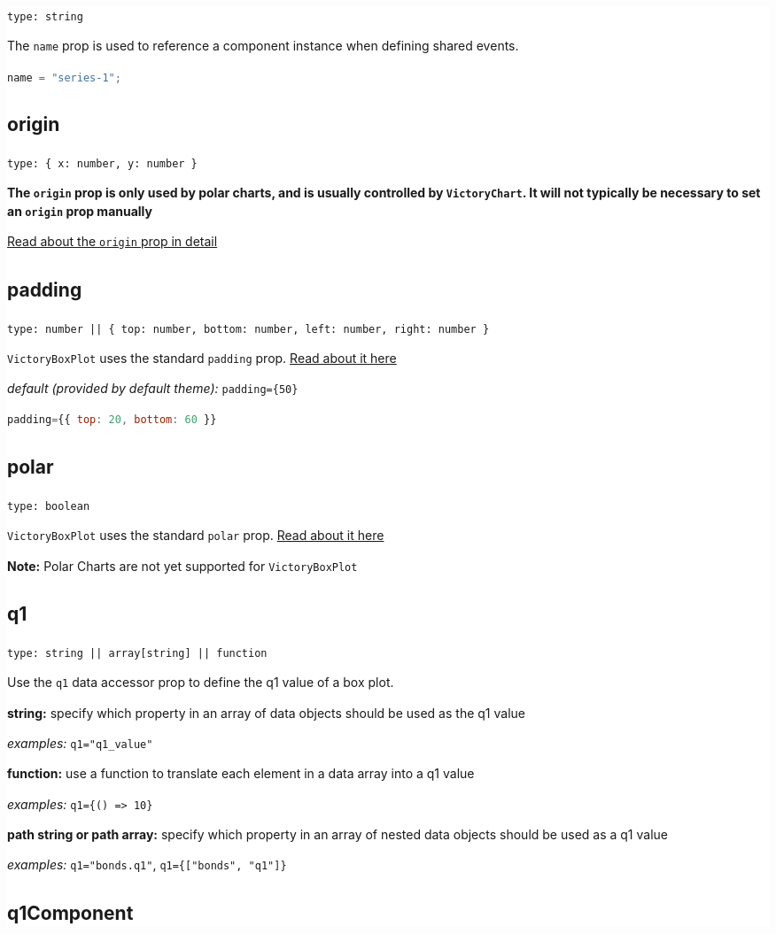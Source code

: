 `type: string`

The `name` prop is used to reference a component instance when defining shared events.

```jsx
name = "series-1";
```

## origin

`type: { x: number, y: number }`

**The `origin` prop is only used by polar charts, and is usually controlled by `VictoryChart`. It will not typically be necessary to set an `origin` prop manually**

[Read about the `origin` prop in detail](/docs/common-props#origin)

## padding

`type: number || { top: number, bottom: number, left: number, right: number }`

`VictoryBoxPlot` uses the standard `padding` prop. [Read about it here](/docs/common-props#padding)

_default (provided by default theme):_ `padding={50}`

```jsx
padding={{ top: 20, bottom: 60 }}
```

## polar

`type: boolean`

`VictoryBoxPlot` uses the standard `polar` prop. [Read about it here](/docs/common-props#polar)

**Note:** Polar Charts are not yet supported for `VictoryBoxPlot`

## q1

`type: string || array[string] || function`

Use the `q1` data accessor prop to define the q1 value of a box plot.

**string:** specify which property in an array of data objects should be used as the q1 value

_examples:_ `q1="q1_value"`

**function:** use a function to translate each element in a data array into a q1 value

_examples:_ `q1={() => 10}`

**path string or path array:** specify which property in an array of nested data objects should be used as a q1 value

_examples:_ `q1="bonds.q1"`, `q1={["bonds", "q1"]}`

## q1Component


[animations guide]: /guides/animations
[data accessors guide]: /guides/data-accessors
[custom components guide]: /guides/custom-components
[events guide]: /guides/events
[themes guide]: /guides/themes
[`victorychart`]: /docs/victory-chart
[grayscale theme]: https://github.com/FormidableLabs/victory/blob/master/packages/victory-core/src/victory-theme/grayscale.js
[`x`]: /docs/victory-boxplot#x
[`y`]: /docs/victory-boxplot#y
[`max`]: /docs/victory-boxplot#max
[`maxlabels`]: /docs/victory-boxplot#maxlabels
[`min`]: /docs/victory-boxplot#min
[`minlabels`]: /docs/victory-boxplot#minlabels
[`median`]: /docs/victory-boxplot#median
[`medianlabels`]: /docs/victory-boxplot#medianlabels
[`q1`]: /docs/victory-boxplot#q1
[`q1labels`]: /docs/victory-boxplot#q1labels
[`q3`]: /docs/victory-boxplot#q3
[`q3labels`]: /docs/victory-boxplot#q3labels
[whisker component]: /docs/victory-primitives#whisker
[box component]: /docs/victory-primitives#box
[line component]: /docs/victory-primitives#line
[`victorylabel`]: /docs/victory-label